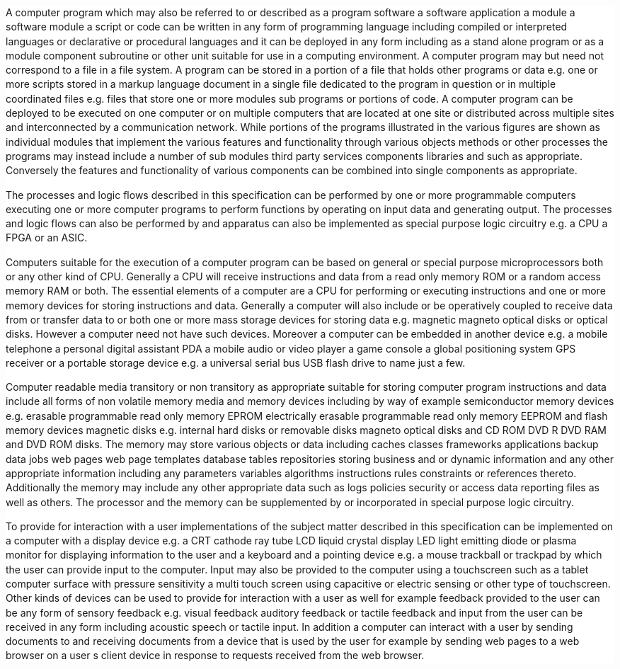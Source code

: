 A computer program which may also be referred to or described as a program software a software application a module a software module a script or code can be written in any form of programming language including compiled or interpreted languages or declarative or procedural languages and it can be deployed in any form including as a stand alone program or as a module component subroutine or other unit suitable for use in a computing environment. A computer program may but need not correspond to a file in a file system. A program can be stored in a portion of a file that holds other programs or data e.g. one or more scripts stored in a markup language document in a single file dedicated to the program in question or in multiple coordinated files e.g. files that store one or more modules sub programs or portions of code. A computer program can be deployed to be executed on one computer or on multiple computers that are located at one site or distributed across multiple sites and interconnected by a communication network. While portions of the programs illustrated in the various figures are shown as individual modules that implement the various features and functionality through various objects methods or other processes the programs may instead include a number of sub modules third party services components libraries and such as appropriate. Conversely the features and functionality of various components can be combined into single components as appropriate.

The processes and logic flows described in this specification can be performed by one or more programmable computers executing one or more computer programs to perform functions by operating on input data and generating output. The processes and logic flows can also be performed by and apparatus can also be implemented as special purpose logic circuitry e.g. a CPU a FPGA or an ASIC.

Computers suitable for the execution of a computer program can be based on general or special purpose microprocessors both or any other kind of CPU. Generally a CPU will receive instructions and data from a read only memory ROM or a random access memory RAM or both. The essential elements of a computer are a CPU for performing or executing instructions and one or more memory devices for storing instructions and data. Generally a computer will also include or be operatively coupled to receive data from or transfer data to or both one or more mass storage devices for storing data e.g. magnetic magneto optical disks or optical disks. However a computer need not have such devices. Moreover a computer can be embedded in another device e.g. a mobile telephone a personal digital assistant PDA a mobile audio or video player a game console a global positioning system GPS receiver or a portable storage device e.g. a universal serial bus USB flash drive to name just a few.

Computer readable media transitory or non transitory as appropriate suitable for storing computer program instructions and data include all forms of non volatile memory media and memory devices including by way of example semiconductor memory devices e.g. erasable programmable read only memory EPROM electrically erasable programmable read only memory EEPROM and flash memory devices magnetic disks e.g. internal hard disks or removable disks magneto optical disks and CD ROM DVD R DVD RAM and DVD ROM disks. The memory may store various objects or data including caches classes frameworks applications backup data jobs web pages web page templates database tables repositories storing business and or dynamic information and any other appropriate information including any parameters variables algorithms instructions rules constraints or references thereto. Additionally the memory may include any other appropriate data such as logs policies security or access data reporting files as well as others. The processor and the memory can be supplemented by or incorporated in special purpose logic circuitry.

To provide for interaction with a user implementations of the subject matter described in this specification can be implemented on a computer with a display device e.g. a CRT cathode ray tube LCD liquid crystal display LED light emitting diode or plasma monitor for displaying information to the user and a keyboard and a pointing device e.g. a mouse trackball or trackpad by which the user can provide input to the computer. Input may also be provided to the computer using a touchscreen such as a tablet computer surface with pressure sensitivity a multi touch screen using capacitive or electric sensing or other type of touchscreen. Other kinds of devices can be used to provide for interaction with a user as well for example feedback provided to the user can be any form of sensory feedback e.g. visual feedback auditory feedback or tactile feedback and input from the user can be received in any form including acoustic speech or tactile input. In addition a computer can interact with a user by sending documents to and receiving documents from a device that is used by the user for example by sending web pages to a web browser on a user s client device in response to requests received from the web browser.
